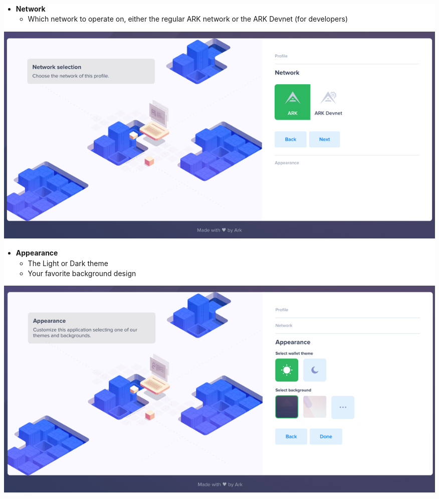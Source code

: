 - **Network**
  - Which network to operate on, either the regular ARK network or the ARK Devnet (for developers)

![Network Selection](./assets/how-to-use-the-desktop-wallet/new/NewProfile2.png)

- **Appearance**
  - The Light or Dark theme
  - Your favorite background design

![Application Appearance](./assets/how-to-use-the-desktop-wallet/new/NewProfile3.png)
